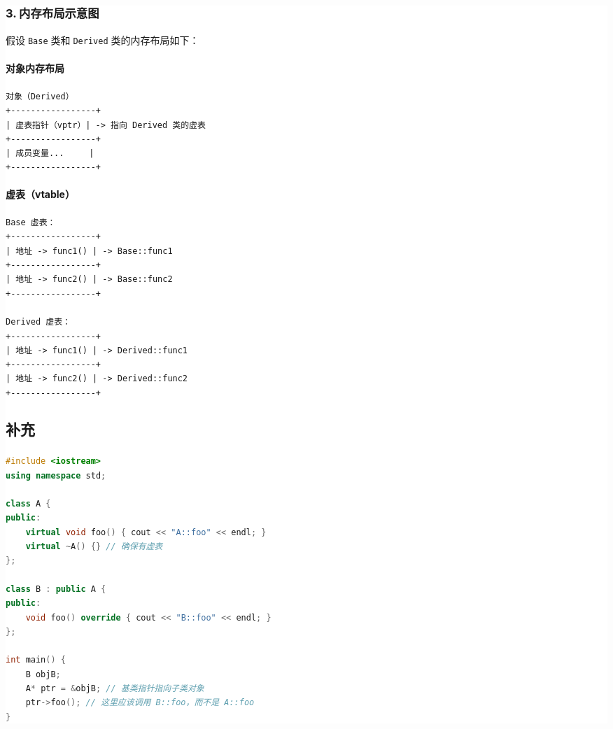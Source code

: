 ### 3. **内存布局示意图**

假设 `Base` 类和 `Derived` 类的内存布局如下：

#### 对象内存布局

```
对象（Derived）
+-----------------+
| 虚表指针（vptr）| -> 指向 Derived 类的虚表
+-----------------+
| 成员变量...     |
+-----------------+
```

#### 虚表（vtable）

```
Base 虚表：
+-----------------+
| 地址 -> func1() | -> Base::func1
+-----------------+
| 地址 -> func2() | -> Base::func2
+-----------------+

Derived 虚表：
+-----------------+
| 地址 -> func1() | -> Derived::func1
+-----------------+
| 地址 -> func2() | -> Derived::func2
+-----------------+
```

## 补充

```c++
#include <iostream>
using namespace std;

class A {
public:
    virtual void foo() { cout << "A::foo" << endl; }
    virtual ~A() {} // 确保有虚表
};

class B : public A {
public:
    void foo() override { cout << "B::foo" << endl; }
};

int main() {
    B objB;
    A* ptr = &objB; // 基类指针指向子类对象
    ptr->foo(); // 这里应该调用 B::foo，而不是 A::foo
}
```
